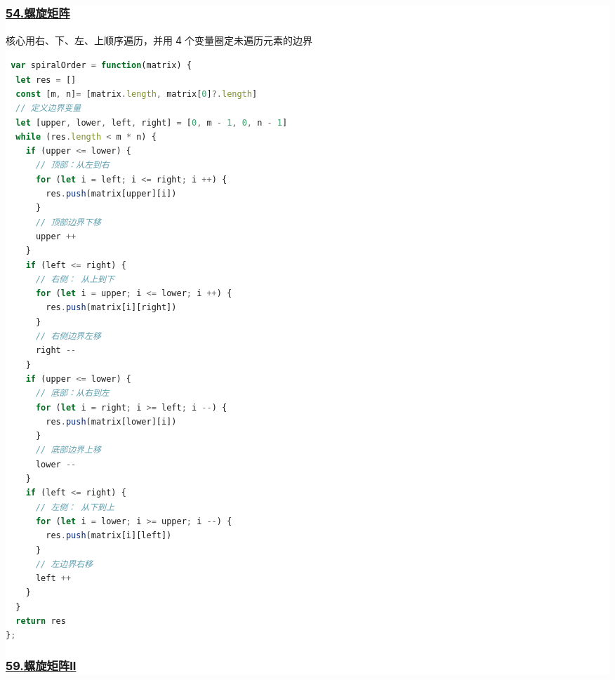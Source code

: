 ### [54.螺旋矩阵](https://leetcode-cn.com/problems/spiral-matrix/)

核心用右、下、左、上顺序遍历，并用 4 个变量圈定未遍历元素的边界

```js
 var spiralOrder = function(matrix) {
  let res = []
  const [m, n]= [matrix.length, matrix[0]?.length]
  // 定义边界变量
  let [upper, lower, left, right] = [0, m - 1, 0, n - 1]
  while (res.length < m * n) {
    if (upper <= lower) {
      // 顶部：从左到右
      for (let i = left; i <= right; i ++) {
        res.push(matrix[upper][i])
      }
      // 顶部边界下移
      upper ++
    }
    if (left <= right) {
      // 右侧： 从上到下
      for (let i = upper; i <= lower; i ++) {
        res.push(matrix[i][right])
      }
      // 右侧边界左移
      right --
    }
    if (upper <= lower) {
      // 底部：从右到左
      for (let i = right; i >= left; i --) {
        res.push(matrix[lower][i])
      }
      // 底部边界上移
      lower --
    }
    if (left <= right) {
      // 左侧： 从下到上
      for (let i = lower; i >= upper; i --) {
        res.push(matrix[i][left])
      }
      // 左边界右移
      left ++
    }
  }
  return res
};
```

### [59.螺旋矩阵II](https://leetcode-cn.com/problems/spiral-matrix-ii/)
